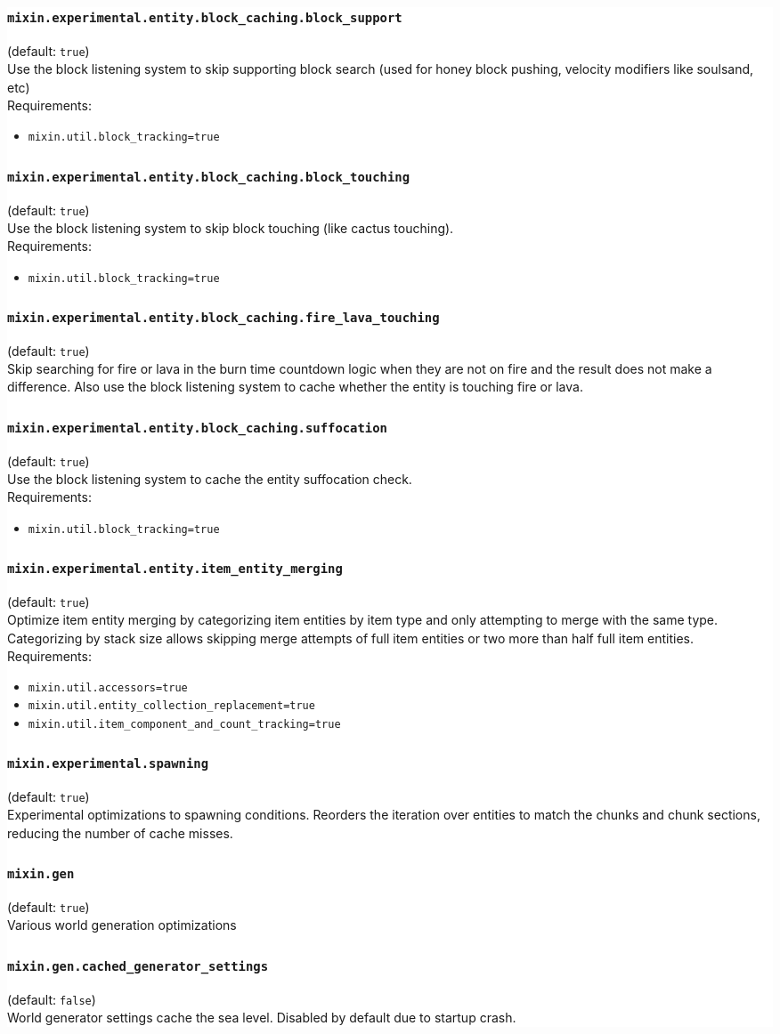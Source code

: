### `mixin.experimental.entity.block_caching.block_support`
(default: `true`)  
Use the block listening system to skip supporting block search (used for honey block pushing, velocity modifiers like soulsand, etc)  
Requirements:
- `mixin.util.block_tracking=true`  
  
### `mixin.experimental.entity.block_caching.block_touching`
(default: `true`)  
Use the block listening system to skip block touching (like cactus touching).  
Requirements:
- `mixin.util.block_tracking=true`  
  
### `mixin.experimental.entity.block_caching.fire_lava_touching`
(default: `true`)  
Skip searching for fire or lava in the burn time countdown logic when they are not on fire and the result does not make a difference. Also use the block listening system to cache whether the entity is touching fire or lava.
  
### `mixin.experimental.entity.block_caching.suffocation`
(default: `true`)  
Use the block listening system to cache the entity suffocation check.  
Requirements:
- `mixin.util.block_tracking=true`  
  
### `mixin.experimental.entity.item_entity_merging`
(default: `true`)  
Optimize item entity merging by categorizing item entities by item type and only attempting to merge with the same type. Categorizing by stack size allows skipping merge attempts of full item entities or two more than half full item entities.  
Requirements:
- `mixin.util.accessors=true`
- `mixin.util.entity_collection_replacement=true`
- `mixin.util.item_component_and_count_tracking=true`  
  
### `mixin.experimental.spawning`
(default: `true`)  
Experimental optimizations to spawning conditions. Reorders the iteration over entities to match the chunks and chunk sections, reducing the number of cache misses.
  
### `mixin.gen`
(default: `true`)  
Various world generation optimizations
  
### `mixin.gen.cached_generator_settings`
(default: `false`)  
World generator settings cache the sea level. Disabled by default due to startup crash.
  